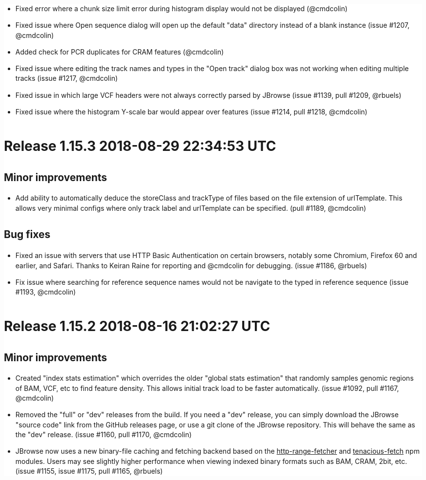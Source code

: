  * Fixed error where a chunk size limit error during histogram display would not be
   displayed (@cmdcolin)

 * Fixed issue where Open sequence dialog will open up the default "data" directory
   instead of a blank instance (issue #1207, @cmdcolin)

 * Added check for PCR duplicates for CRAM features (@cmdcolin)

 * Fixed issue where editing the track names and types in the "Open track" dialog box
   was not working when editing multiple tracks (issue #1217, @cmdcolin)

 * Fixed issue in which large VCF headers were not always correctly parsed by JBrowse
   (issue #1139, pull #1209, @rbuels)

 * Fixed issue where the histogram Y-scale bar would appear over features (issue
   #1214, pull #1218, @cmdcolin)

# Release 1.15.3     2018-08-29 22:34:53 UTC

## Minor improvements

 * Add ability to automatically deduce the storeClass and trackType of files based on
   the file extension of urlTemplate. This allows very minimal configs where only
   track label and urlTemplate can be specified. (pull #1189, @cmdcolin)

## Bug fixes

 * Fixed an issue with servers that use HTTP Basic Authentication on certain browsers,
   notably some Chromium, Firefox 60 and earlier, and Safari. Thanks to Keiran Raine
   for reporting and @cmdcolin for debugging. (issue #1186, @rbuels)

 * Fix issue where searching for reference sequence names would not be navigate to the
   typed in reference sequence (issue #1193, @cmdcolin)

# Release 1.15.2     2018-08-16 21:02:27 UTC

## Minor improvements

 * Created "index stats estimation" which overrides the older "global stats estimation"
   that randomly samples genomic regions of BAM, VCF, etc to find feature density. This
   allows initial track load to be faster automatically. (issue #1092, pull #1167,
   @cmdcolin)

 * Removed the "full" or "dev" releases from the build. If you need a "dev" release, you
   can simply download the JBrowse "source code" link from the GitHub releases page, or
   use a git clone of the JBrowse repository. This will behave the same as the "dev"
   release. (issue #1160, pull #1170, @cmdcolin)

 * JBrowse now uses a new binary-file caching and fetching backend based on the
   [http-range-fetcher](https://www.npmjs.com/package/http-range-fetcher) and
   [tenacious-fetch](https://www.npmjs.com/package/tenacious-fetch) npm modules. Users
   may see slightly higher performance when viewing indexed binary formats such as BAM,
   CRAM, 2bit, etc. (issue #1155, issue #1175, pull #1165, @rbuels)
